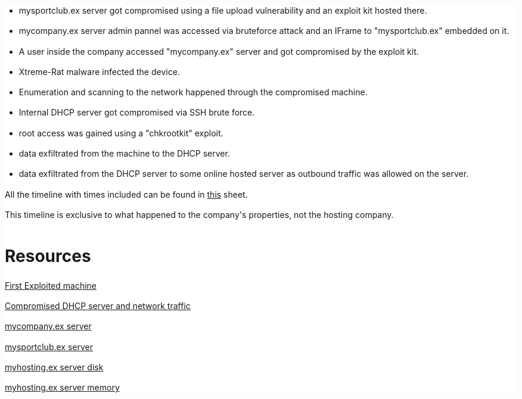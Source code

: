 - mysportclub.ex server got compromised using a file upload vulnerability and an exploit kit hosted there.

- mycompany.ex server admin pannel was accessed via bruteforce attack and an IFrame to "mysportclub.ex" embedded on it.

- A user inside the company accessed "mycompany.ex" server and got compromised by the exploit kit.

- Xtreme-Rat malware infected the device.

- Enumeration and scanning to the network happened through the compromised machine.

- Internal DHCP server got compromised via SSH brute force.

- root access was gained using a "chkrootkit" exploit.

- data exfiltrated from the machine to the DHCP server.

- data exfiltrated from the DHCP server to some online hosted server as outbound traffic was allowed on the server.

All the timeline with times included can be found in [this](https://github.com/spidermssp/spidermssp.github.io/blob/main/assets/database/Attack_TimeLine.xlsx) sheet.

This timeline is exclusive to what happened to the company's properties, not the hosting company.

# Resources

[First Exploited machine](https://enisa.europa.eu/ftp/ENISA-LOT3-Evidence.zip)

[Compromised DHCP server and network traffic](https://enisa.europa.eu/ftp/ENISA-Ex2-Evidence.vmdk)

[mycompany.ex server](https://enisa.europa.eu/ftp/blog.mycompany.ex.ova)

[mysportclub.ex server](https://enisa.europa.eu/ftp/blog.mysportclub.ex.ova)

[myhosting.ex server disk](https://enisa.europa.eu/ftp/coloserver1337.myhosting.ex.ova)

[myhosting.ex server memory](https://enisa.europa.eu/ftp/coloserver1337.myhosting.ex.mem)